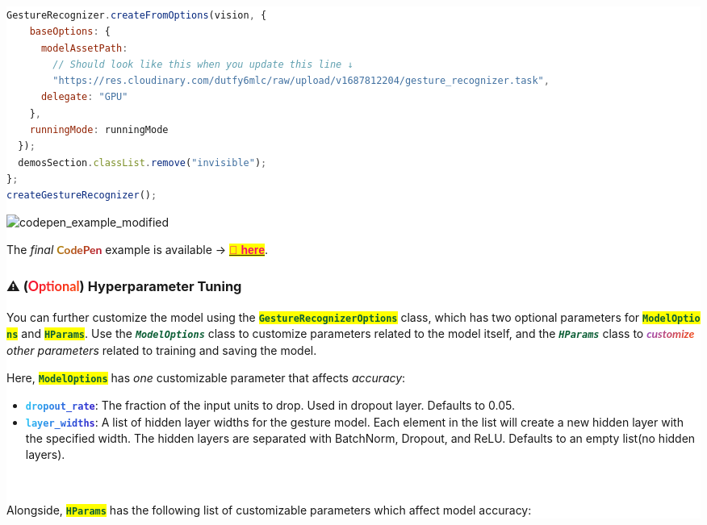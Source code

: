 ```javascript
GestureRecognizer.createFromOptions(vision, {
    baseOptions: {
      modelAssetPath:
        // Should look like this when you update this line ↓
        "https://res.cloudinary.com/dutfy6mlc/raw/upload/v1687812204/gesture_recognizer.task",      
      delegate: "GPU"
    },
    runningMode: runningMode
  });
  demosSection.classList.remove("invisible");
};
createGestureRecognizer();
```

![codepen_example_modified](https://github.com/googlesamples/mediapipe/assets/48355572/68603040-444f-4e8a-97e8-318c613a9170)

The *final* <u style="background-image: linear-gradient(135deg, #b09409, #b8062f); -webkit-background-clip: text; -webkit-text-fill-color: transparent; font-family: Lato, Arial;">**CodePen**</u> example is available → [<u><mark style="color: #f20c70; font-family: 'Trebuchet MS', sans-serif;">🔗 **here**</mark></u>](https://codepen.io/Neilblaze/pen/ExONqqo).



### ⚠️ (<u style="background-image: linear-gradient(135deg, #f50a39, #fa4a0a); -webkit-background-clip: text; -webkit-text-fill-color: transparent; font-family: Lato, Arial;">**Optional**</u>) Hyperparameter Tuning

You can further customize the model using the <mark style="color: #0b5e35; font-family: 'Trebuchet MS', sans-serif;">**`GestureRecognizerOptions`**</mark> class, which has two optional parameters for <mark style="color: #0b5e35; font-family: 'Trebuchet MS', sans-serif;">**`ModelOptions`**</mark> and <mark style="color: #0b5e35; font-family: 'Trebuchet MS', sans-serif;">**`HParams`**</mark>. Use the <em style="color: #0b5e35;">**`ModelOptions`**</em> class to customize parameters related to the model itself, and the <em style="color: #0b5e35;">**`HParams`**</em> class to <u style="background-image: linear-gradient(135deg, #8d49d1, #fa4a0a); -webkit-background-clip: text; -webkit-text-fill-color: transparent; font-family: Lato, Arial;">**_customize_**</u> *other parameters* related to training and saving the model.

Here, <mark style="color: #0b5e35; font-family: 'Trebuchet MS', sans-serif;">**`ModelOptions`**</mark> has *one* customizable parameter that affects *accuracy*:

- **<u style="background-image: linear-gradient(135deg, #28d3fa, #2f10c7); -webkit-background-clip: text; -webkit-text-fill-color: transparent; font-family: Lato, Arial;">`dropout_rate`</u>**: The fraction of the input units to drop. Used in dropout layer. Defaults to 0.05.
- **<u style="background-image: linear-gradient(135deg, #28d3fa, #2f10c7); -webkit-background-clip: text; -webkit-text-fill-color: transparent; font-family: Lato, Arial;">`layer_widths`</u>**: A list of hidden layer widths for the gesture model. Each element in the list will create a new hidden layer with the specified width. The hidden layers are separated with BatchNorm, Dropout, and ReLU. Defaults to an empty list(no hidden layers).

<br/>

Alongside, <mark style="color: #0b5e35; font-family: 'Trebuchet MS', sans-serif;">**`HParams`**</mark> has the following list of customizable parameters which affect model accuracy:
